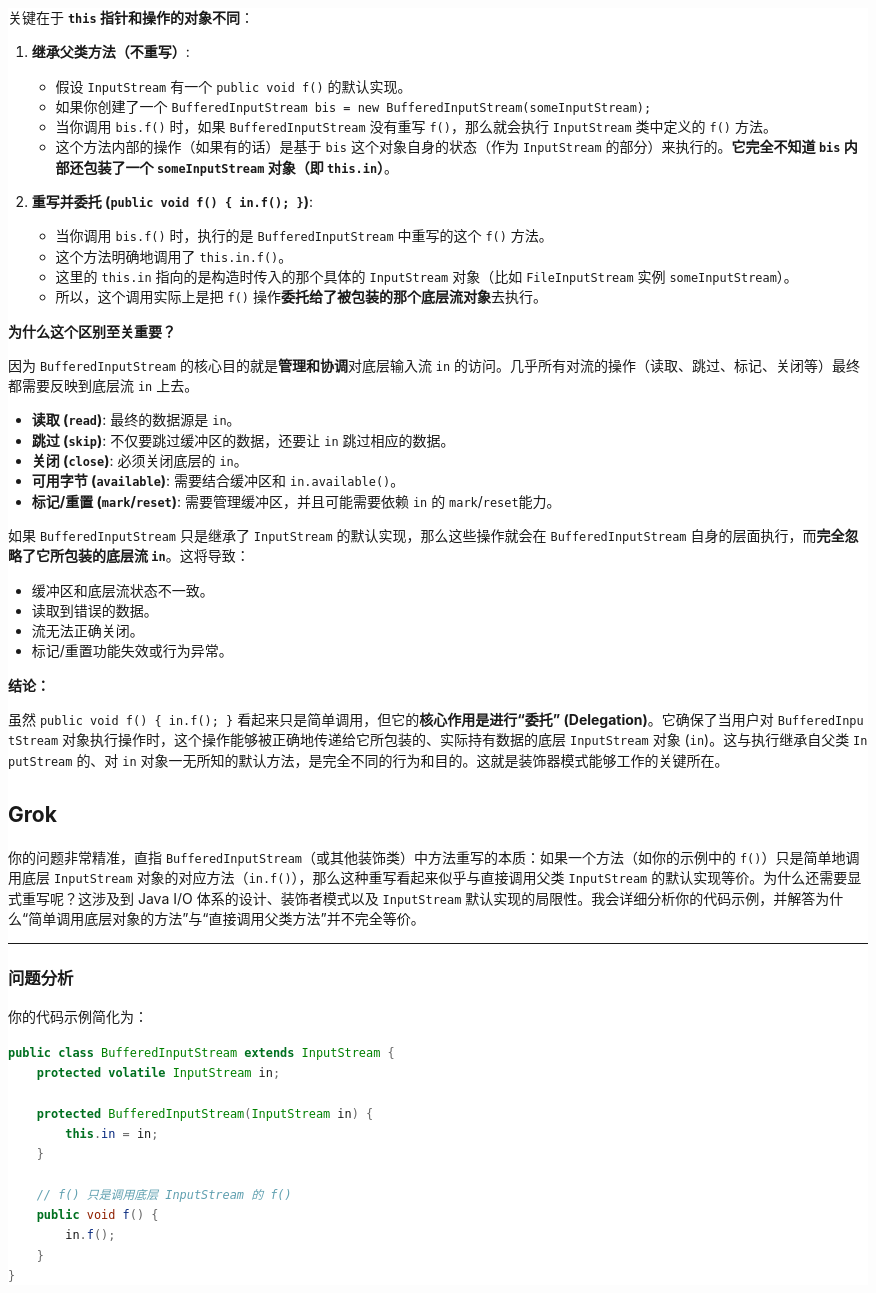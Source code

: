 关键在于 **`this` 指针和操作的对象不同**：

1. **继承父类方法（不重写）**:
    
    - 假设 `InputStream` 有一个 `public void f()` 的默认实现。
    - 如果你创建了一个 `BufferedInputStream bis = new BufferedInputStream(someInputStream);`
    - 当你调用 `bis.f()` 时，如果 `BufferedInputStream` 没有重写 `f()`，那么就会执行 `InputStream` 类中定义的 `f()` 方法。
    - 这个方法内部的操作（如果有的话）是基于 `bis` 这个对象自身的状态（作为 `InputStream` 的部分）来执行的。**它完全不知道 `bis` 内部还包装了一个 `someInputStream` 对象（即 `this.in`）**。
2. **重写并委托 (`public void f() { in.f(); }`)**:
    
    - 当你调用 `bis.f()` 时，执行的是 `BufferedInputStream` 中重写的这个 `f()` 方法。
    - 这个方法明确地调用了 `this.in.f()`。
    - 这里的 `this.in` 指向的是构造时传入的那个具体的 `InputStream` 对象（比如 `FileInputStream` 实例 `someInputStream`）。
    - 所以，这个调用实际上是把 `f()` 操作**委托给了被包装的那个底层流对象**去执行。

**为什么这个区别至关重要？**

因为 `BufferedInputStream` 的核心目的就是**管理和协调**对底层输入流 `in` 的访问。几乎所有对流的操作（读取、跳过、标记、关闭等）最终都需要反映到底层流 `in` 上去。

- **读取 (`read`)**: 最终的数据源是 `in`。
- **跳过 (`skip`)**: 不仅要跳过缓冲区的数据，还要让 `in` 跳过相应的数据。
- **关闭 (`close`)**: 必须关闭底层的 `in`。
- **可用字节 (`available`)**: 需要结合缓冲区和 `in.available()`。
- **标记/重置 (`mark`/`reset`)**: 需要管理缓冲区，并且可能需要依赖 `in` 的 `mark`/`reset`能力。

如果 `BufferedInputStream` 只是继承了 `InputStream` 的默认实现，那么这些操作就会在 `BufferedInputStream` 自身的层面执行，而**完全忽略了它所包装的底层流 `in`**。这将导致：

- 缓冲区和底层流状态不一致。
- 读取到错误的数据。
- 流无法正确关闭。
- 标记/重置功能失效或行为异常。

**结论：**

虽然 `public void f() { in.f(); }` 看起来只是简单调用，但它的**核心作用是进行“委托” (Delegation)**。它确保了当用户对 `BufferedInputStream` 对象执行操作时，这个操作能够被正确地传递给它所包装的、实际持有数据的底层 `InputStream` 对象 (`in`)。这与执行继承自父类 `InputStream` 的、对 `in` 对象一无所知的默认方法，是完全不同的行为和目的。这就是装饰器模式能够工作的关键所在。

## Grok
你的问题非常精准，直指 `BufferedInputStream`（或其他装饰类）中方法重写的本质：如果一个方法（如你的示例中的 `f()`）只是简单地调用底层 `InputStream` 对象的对应方法（`in.f()`），那么这种重写看起来似乎与直接调用父类 `InputStream` 的默认实现等价。为什么还需要显式重写呢？这涉及到 Java I/O 体系的设计、装饰者模式以及 `InputStream` 默认实现的局限性。我会详细分析你的代码示例，并解答为什么“简单调用底层对象的方法”与“直接调用父类方法”并不完全等价。

---

### 问题分析
你的代码示例简化为：
```java
public class BufferedInputStream extends InputStream {
    protected volatile InputStream in;

    protected BufferedInputStream(InputStream in) {
        this.in = in;
    }

    // f() 只是调用底层 InputStream 的 f()
    public void f() {
        in.f();
    }
}
```
